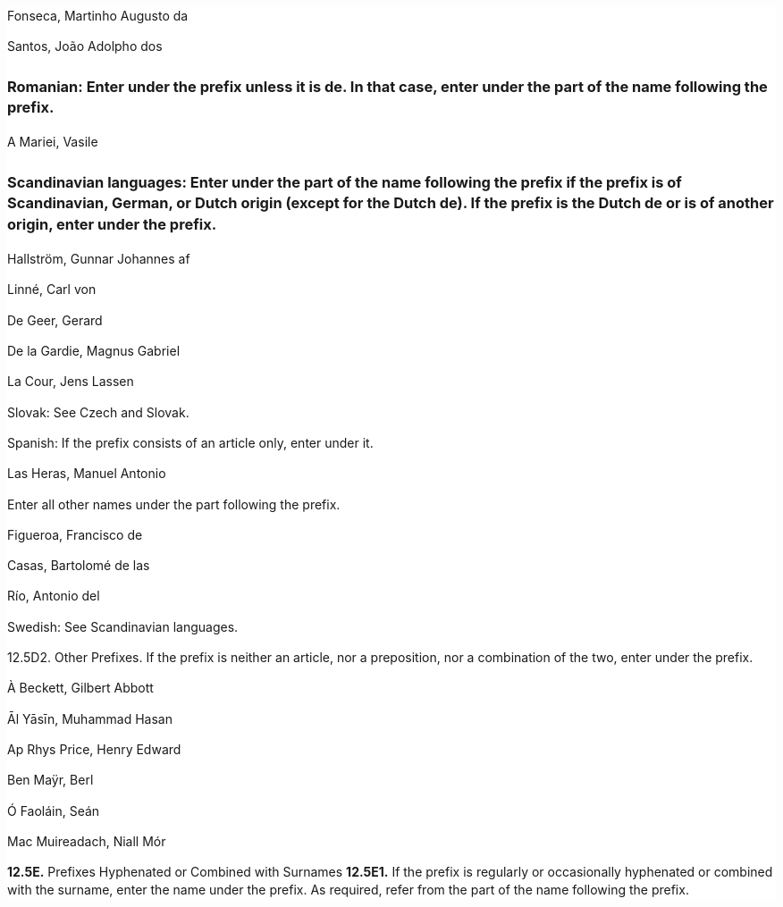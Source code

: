 Fonseca, Martinho Augusto da

Santos, João Adolpho dos

### Romanian:  Enter under the prefix unless it is de.  In that case, enter under the part of the name following the prefix.

A Mariei, Vasile

### Scandinavian languages:  Enter under the part of the name following the prefix if the prefix is of Scandinavian, German, or Dutch origin (except for the Dutch de).  If the prefix is the Dutch de or is of another origin, enter under the prefix.

Hallström, Gunnar Johannes af

Linné, Carl von

De Geer, Gerard

De la Gardie, Magnus Gabriel

La Cour, Jens Lassen

Slovak:  See Czech and Slovak.

Spanish:  If the prefix consists of an article only, enter under it.

Las Heras, Manuel Antonio

Enter all other names under the part following the prefix.

Figueroa, Francisco de

Casas, Bartolomé de las

Río, Antonio del

Swedish:  See Scandinavian languages.

12.5D2.  Other Prefixes.  If the prefix is neither an article, nor a preposition, nor a combination of the two, enter under the prefix.

À Beckett, Gilbert Abbott

Āl Yāsīn, Muhammad Hasan

Ap Rhys Price, Henry Edward

Ben Maÿr, Berl

Ó Faoláin, Seán

Mac Muireadach, Niall Mór

**12.5E.**  Prefixes Hyphenated or Combined with Surnames
**12.5E1.**  If the prefix is regularly or occasionally hyphenated or combined with the surname, enter the name under the prefix.  As required, refer from the part of the name following the prefix.
